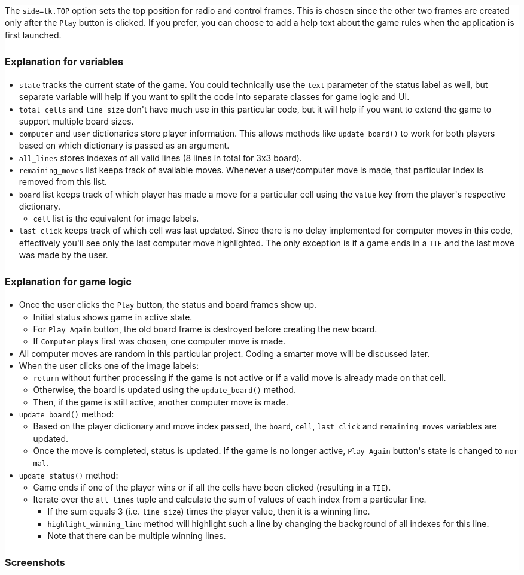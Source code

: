 The `side=tk.TOP` option sets the top position for radio and control frames. This is chosen since the other two frames are created only after the `Play` button is clicked. If you prefer, you can choose to add a help text about the game rules when the application is first launched.

### Explanation for variables

* `state` tracks the current state of the game. You could technically use the `text` parameter of the status label as well, but separate variable will help if you want to split the code into separate classes for game logic and UI.
* `total_cells` and `line_size` don't have much use in this particular code, but it will help if you want to extend the game to support multiple board sizes.
* `computer` and `user` dictionaries store player information. This allows methods like `update_board()` to work for both players based on which dictionary is passed as an argument.
* `all_lines` stores indexes of all valid lines (8 lines in total for 3x3 board).
* `remaining_moves` list keeps track of available moves. Whenever a user/computer move is made, that particular index is removed from this list.
* `board` list keeps track of which player has made a move for a particular cell using the `value` key from the player's respective dictionary.
    * `cell` list is the equivalent for image labels.
* `last_click` keeps track of which cell was last updated. Since there is no delay implemented for computer moves in this code, effectively you'll see only the last computer move highlighted. The only exception is if a game ends in a `TIE` and the last move was made by the user.

### Explanation for game logic

* Once the user clicks the `Play` button, the status and board frames show up.
    * Initial status shows game in active state.
    * For `Play Again` button, the old board frame is destroyed before creating the new board.
    * If `Computer` plays first was chosen, one computer move is made.
* All computer moves are random in this particular project. Coding a smarter move will be discussed later.
* When the user clicks one of the image labels:
    * `return` without further processing if the game is not active or if a valid move is already made on that cell.
    * Otherwise, the board is updated using the `update_board()` method.
    * Then, if the game is still active, another computer move is made.
* `update_board()` method:
    * Based on the player dictionary and move index passed, the `board`, `cell`, `last_click` and `remaining_moves` variables are updated.
    * Once the move is completed, status is updated. If the game is no longer active, `Play Again` button's state is changed to `normal`.
* `update_status()` method:
    * Game ends if one of the player wins or if all the cells have been clicked (resulting in a `TIE`).
    * Iterate over the `all_lines` tuple and calculate the sum of values of each index from a particular line.
        * If the sum equals 3 (i.e. `line_size`) times the player value, then it is a winning line.
        * `highlight_winning_line` method will highlight such a line by changing the background of all indexes for this line.
        * Note that there can be multiple winning lines.

### Screenshots
